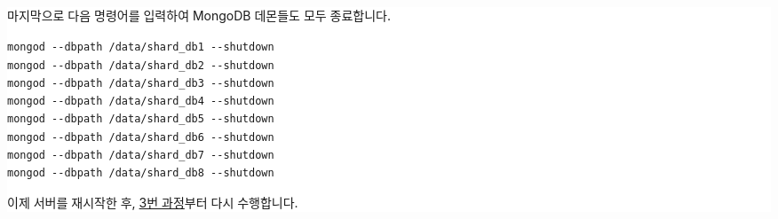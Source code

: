 마지막으로 다음 명령어를 입력하여 MongoDB 데몬들도 모두 종료합니다.
```
mongod --dbpath /data/shard_db1 --shutdown
mongod --dbpath /data/shard_db2 --shutdown
mongod --dbpath /data/shard_db3 --shutdown
mongod --dbpath /data/shard_db4 --shutdown
mongod --dbpath /data/shard_db5 --shutdown
mongod --dbpath /data/shard_db6 --shutdown
mongod --dbpath /data/shard_db7 --shutdown
mongod --dbpath /data/shard_db8 --shutdown
```

이제 서버를 재시작한 후, [3번 과정](#3-mongodb-데몬-생성)부터 다시 수행합니다.
